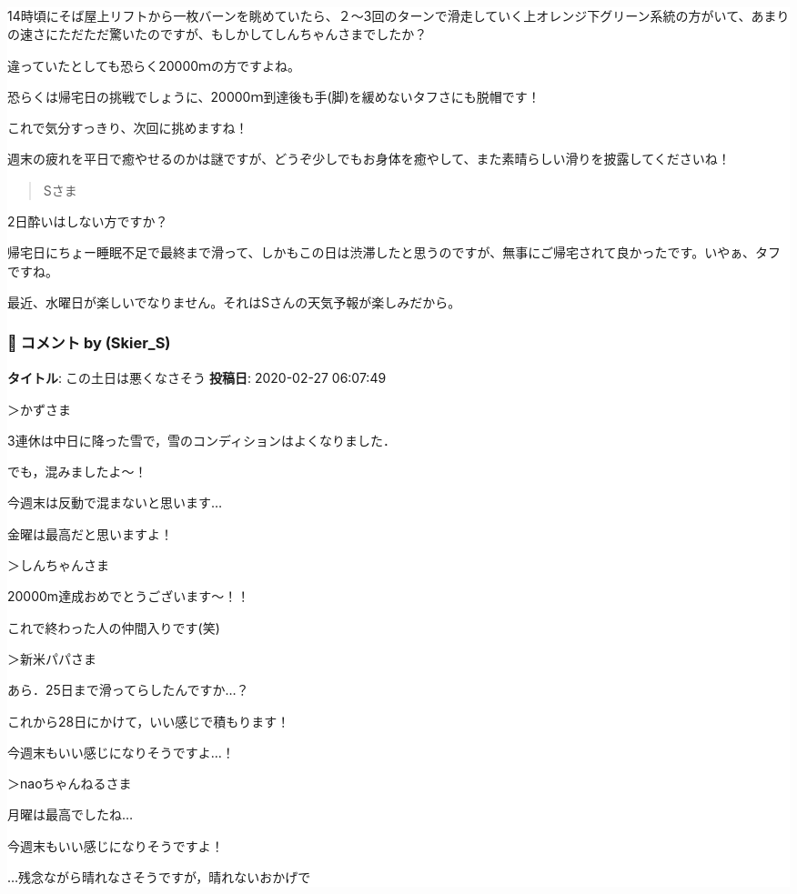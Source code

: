 

14時頃にそば屋上リフトから一枚バーンを眺めていたら、２～3回のターンで滑走していく上オレンジ下グリーン系統の方がいて、あまりの速さにただただ驚いたのですが、もしかしてしんちゃんさまでしたか？

違っていたとしても恐らく20000ｍの方ですよね。



恐らくは帰宅日の挑戦でしょうに、20000ｍ到達後も手(脚)を緩めないタフさにも脱帽です！



これで気分すっきり、次回に挑めますね！

週末の疲れを平日で癒やせるのかは謎ですが、どうぞ少しでもお身体を癒やして、また素晴らしい滑りを披露してくださいね！



>Sさま

2日酔いはしない方ですか？

帰宅日にちょー睡眠不足で最終まで滑って、しかもこの日は渋滞したと思うのですが、無事にご帰宅されて良かったです。いやぁ、タフですね。



最近、水曜日が楽しいでなりません。それはSさんの天気予報が楽しみだから。

### 💬 コメント by (Skier_S)
**タイトル**: この土日は悪くなさそう
**投稿日**: 2020-02-27 06:07:49

＞かずさま

3連休は中日に降った雪で，雪のコンディションはよくなりました．

でも，混みましたよ～！

今週末は反動で混まないと思います…

金曜は最高だと思いますよ！



＞しんちゃんさま

20000m達成おめでとうございます～！！

これで終わった人の仲間入りです(笑)



＞新米パパさま

あら．25日まで滑ってらしたんですか…？

これから28日にかけて，いい感じで積もります！

今週末もいい感じになりそうですよ…！



＞naoちゃんねるさま

月曜は最高でしたね…

今週末もいい感じになりそうですよ！

…残念ながら晴れなさそうですが，晴れないおかげで
